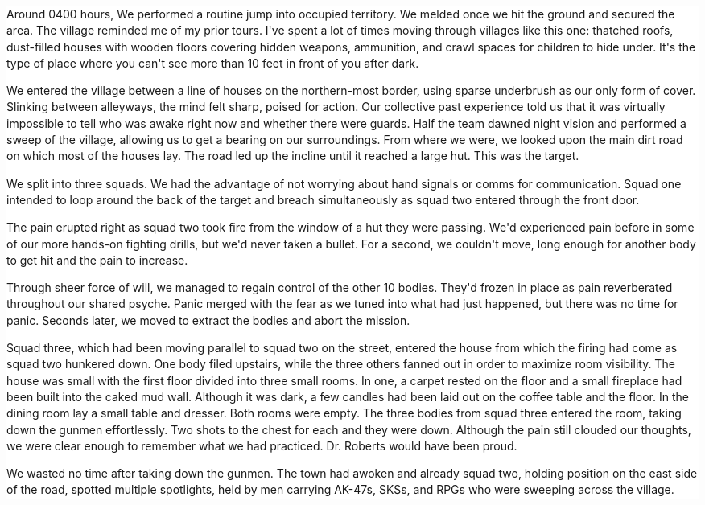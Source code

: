 Around 0400 hours, We performed a routine jump into occupied territory.
We melded once we hit the ground and secured the area. The village
reminded me of my prior tours. I've spent a lot of times moving through
villages like this one: thatched roofs, dust-filled houses with wooden
floors covering hidden weapons, ammunition, and crawl spaces for
children to hide under. It's the type of place where you can't see more
than 10 feet in front of you after dark.

We entered the village between a line of houses on the northern-most
border, using sparse underbrush as our only form of cover. Slinking
between alleyways, the mind felt sharp, poised for action. Our
collective past experience told us that it was virtually impossible to
tell who was awake right now and whether there were guards. Half the
team dawned night vision and performed a sweep of the village, allowing
us to get a bearing on our surroundings. From where we were, we looked
upon the main dirt road on which most of the houses lay. The road led up
the incline until it reached a large hut. This was the target.

We split into three squads. We had the advantage of not worrying about
hand signals or comms for communication. Squad one intended to loop
around the back of the target and breach simultaneously as squad two
entered through the front door.

The pain erupted right as squad two took fire from the window of a hut
they were passing. We'd experienced pain before in some of our more
hands-on fighting drills, but we'd never taken a bullet. For a second,
we couldn't move, long enough for another body to get hit and the pain
to increase.

Through sheer force of will, we managed to regain control of the other
10 bodies. They'd frozen in place as pain reverberated throughout our
shared psyche. Panic merged with the fear as we tuned into what had just
happened, but there was no time for panic. Seconds later, we moved to
extract the bodies and abort the mission.

Squad three, which had been moving parallel to squad two on the street,
entered the house from which the firing had come as squad two hunkered
down. One body filed upstairs, while the three others fanned out in
order to maximize room visibility. The house was small with the first
floor divided into three small rooms. In one, a carpet rested on the
floor and a small fireplace had been built into the caked mud wall.
Although it was dark, a few candles had been laid out on the coffee
table and the floor. In the dining room lay a small table and dresser.
Both rooms were empty. The three bodies from squad three entered the
room, taking down the gunmen effortlessly. Two shots to the chest for
each and they were down. Although the pain still clouded our thoughts,
we were clear enough to remember what we had practiced. Dr. Roberts
would have been proud.

We wasted no time after taking down the gunmen. The town had awoken
and already squad two, holding position on the east side of the road,
spotted multiple spotlights, held by men carrying AK-47s, SKSs, and RPGs
who were sweeping across the village.
